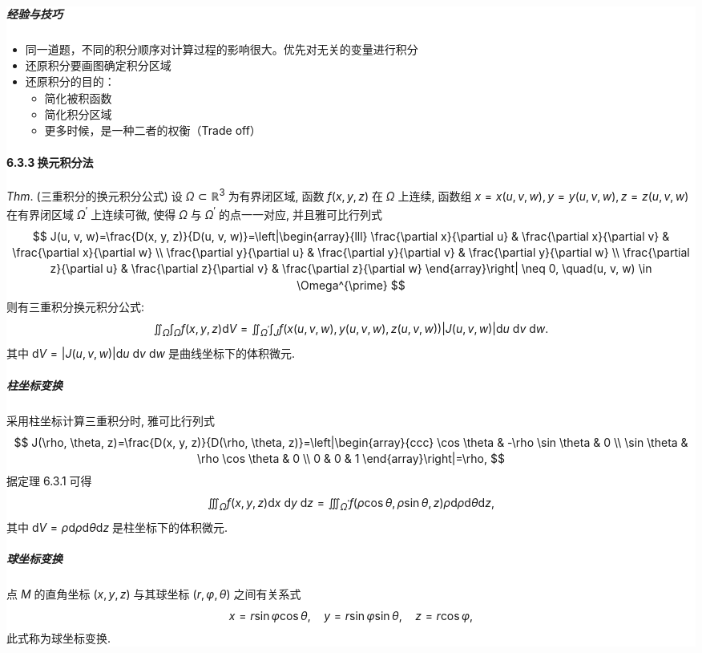 ##### 经验与技巧

- 同一道题，不同的积分顺序对计算过程的影响很大。优先对无关的变量进行积分
- 还原积分要画图确定积分区域
- 还原积分的目的：
  - 简化被积函数
  - 简化积分区域
  - 更多时候，是一种二者的权衡（Trade off）

#### 6.3.3 换元积分法

$Thm.$ (三重积分的换元积分公式) 设 $\Omega \subset \mathbb{R}^{3}$ 为有界闭区域, 函数 $f(x, y, z)$ 在 $\Omega$ 上连续, 函数组 $x=x(u, v, w), y=y(u, v, w), z=z(u, v, w)$ 在有界闭区域 $\Omega^{\prime}$ 上连续可微, 使得 $\Omega$ 与 $\Omega^{\prime}$ 的点一一对应, 并且雅可比行列式
$$
J(u, v, w)=\frac{D(x, y, z)}{D(u, v, w)}=\left|\begin{array}{lll}
\frac{\partial x}{\partial u} & \frac{\partial x}{\partial v} & \frac{\partial x}{\partial w} \\
\frac{\partial y}{\partial u} & \frac{\partial y}{\partial v} & \frac{\partial y}{\partial w} \\
\frac{\partial z}{\partial u} & \frac{\partial z}{\partial v} & \frac{\partial z}{\partial w}
\end{array}\right| \neq 0, \quad(u, v, w) \in \Omega^{\prime}
$$
则有三重积分换元积分公式:
$$
\iint_{\Omega} \int_{\Omega} f(x, y, z) \mathrm{d} V=\iint_{\Omega^{\prime}} \int_{J} f(x(u, v, w), y(u, v, w), z(u, v, w))|J(u, v, w)| \mathrm{d} u \mathrm{~d} v \mathrm{~d} w .
$$
其中 $\mathrm{d} V=|J(u, v, w)| \mathrm{d} u \mathrm{~d} v \mathrm{~d} w$ 是曲线坐标下的体积微元.

##### 柱坐标变换

采用柱坐标计算三重积分时, 雅可比行列式
$$
J(\rho, \theta, z)=\frac{D(x, y, z)}{D(\rho, \theta, z)}=\left|\begin{array}{ccc}
\cos \theta & -\rho \sin \theta & 0 \\
\sin \theta & \rho \cos \theta & 0 \\
0 & 0 & 1
\end{array}\right|=\rho,
$$
据定理 6.3.1 可得
$$
\iiint_{\Omega} f(x, y, z) \mathrm{d} x \mathrm{~d} y \mathrm{~d} z=\iiint_{\Omega^{\prime}} f(\rho \cos \theta, \rho \sin \theta, z) \rho \mathrm{d} \rho \mathrm{d} \theta \mathrm{d} z,
$$
其中 $\mathrm{d} V=\rho \mathrm{d} \rho \mathrm{d} \theta \mathrm{d} z$ 是柱坐标下的体积微元.

##### 球坐标变换

点 $M$ 的直角坐标 $(x, y, z)$ 与其球坐标 $(r, \varphi, \theta)$ 之间有关系式
$$
x=r \sin \varphi \cos \theta, \quad y=r \sin \varphi \sin \theta, \quad z=r \cos \varphi,
$$
此式称为球坐标变换.

